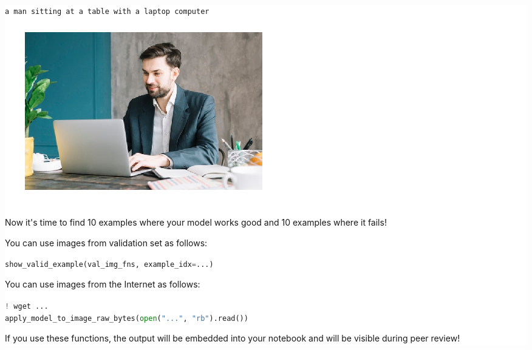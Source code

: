 
    a man sitting at a table with a laptop computer



![png](https://raw.githubusercontent.com/karenyyy/Advanced_ML_HSE/master/Introduction-To-Deep-Learning/images/week6/output_74_2.png)


Now it's time to find 10 examples where your model works good and 10 examples where it fails! 

You can use images from validation set as follows:
```python
show_valid_example(val_img_fns, example_idx=...)
```

You can use images from the Internet as follows:
```python
! wget ...
apply_model_to_image_raw_bytes(open("...", "rb").read())
```

If you use these functions, the output will be embedded into your notebook and will be visible during peer review!
